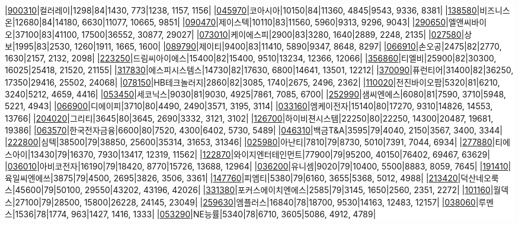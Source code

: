 |[900310](https://finance.daum.net/quotes/A900310)|컬러레이|1298|84|1430, 773|1238, 1157, 1156|
|[045970](https://finance.daum.net/quotes/A045970)|코아시아|10150|84|11360, 4845|9543, 9336, 8381|
|[138580](https://finance.daum.net/quotes/A138580)|비즈니스온|12680|84|14180, 6630|11077, 10665, 9851|
|[090470](https://finance.daum.net/quotes/A090470)|제이스텍|10110|83|11560, 5960|9313, 9296, 9043|
|[290650](https://finance.daum.net/quotes/A290650)|엘앤씨바이오|37100|83|41100, 17500|36552, 30877, 29027|
|[073010](https://finance.daum.net/quotes/A073010)|케이에스피|2900|83|3280, 1640|2889, 2248, 2135|
|[027580](https://finance.daum.net/quotes/A027580)|상보|1995|83|2530, 1260|1911, 1665, 1600|
|[089790](https://finance.daum.net/quotes/A089790)|제이티|9400|83|11410, 5890|9347, 8648, 8297|
|[066910](https://finance.daum.net/quotes/A066910)|손오공|2475|82|2770, 1630|2157, 2132, 2098|
|[223250](https://finance.daum.net/quotes/A223250)|드림씨아이에스|15400|82|15400, 9510|13234, 12366, 12066|
|[356860](https://finance.daum.net/quotes/A356860)|티엘비|25900|82|30300, 16025|25418, 21520, 21155|
|[317830](https://finance.daum.net/quotes/A317830)|에스피시스템스|14730|82|17630, 6800|14641, 13501, 12212|
|[370090](https://finance.daum.net/quotes/A370090)|퓨런티어|31400|82|36250, 17350|29416, 25502, 24068|
|[078150](https://finance.daum.net/quotes/A078150)|HB테크놀러지|2860|82|3085, 1740|2675, 2496, 2362|
|[110020](https://finance.daum.net/quotes/A110020)|전진바이오팜|5320|81|6210, 3240|5212, 4659, 4416|
|[053450](https://finance.daum.net/quotes/A053450)|세코닉스|9030|81|9030, 4925|7861, 7085, 6700|
|[252990](https://finance.daum.net/quotes/A252990)|샘씨엔에스|6080|81|7590, 3710|5948, 5221, 4943|
|[066900](https://finance.daum.net/quotes/A066900)|디에이피|3710|80|4490, 2490|3571, 3195, 3114|
|[033160](https://finance.daum.net/quotes/A033160)|엠케이전자|15140|80|17270, 9310|14826, 14553, 13766|
|[204020](https://finance.daum.net/quotes/A204020)|그리티|3645|80|3645, 2690|3332, 3121, 3102|
|[126700](https://finance.daum.net/quotes/A126700)|하이비젼시스템|22250|80|22250, 14300|20487, 19681, 19386|
|[063570](https://finance.daum.net/quotes/A063570)|한국전자금융|6600|80|7520, 4300|6402, 5730, 5489|
|[046310](https://finance.daum.net/quotes/A046310)|백금T&A|3595|79|4040, 2150|3567, 3400, 3344|
|[222800](https://finance.daum.net/quotes/A222800)|심텍|38500|79|38850, 25600|35314, 31653, 31346|
|[025980](https://finance.daum.net/quotes/A025980)|아난티|7810|79|8730, 5010|7391, 7044, 6934|
|[277880](https://finance.daum.net/quotes/A277880)|티에스아이|13430|79|16370, 7930|13417, 12319, 11562|
|[122870](https://finance.daum.net/quotes/A122870)|와이지엔터테인먼트|77900|79|95200, 40150|76402, 69467, 63629|
|[036010](https://finance.daum.net/quotes/A036010)|아비코전자|16190|79|18420, 8770|15726, 13688, 12964|
|[036200](https://finance.daum.net/quotes/A036200)|유니셈|9020|79|10400, 5500|8883, 8059, 7645|
|[191410](https://finance.daum.net/quotes/A191410)|육일씨엔에쓰|3875|79|4500, 2695|3826, 3506, 3361|
|[147760](https://finance.daum.net/quotes/A147760)|피엠티|5380|79|6160, 3655|5368, 5012, 4988|
|[213420](https://finance.daum.net/quotes/A213420)|덕산네오룩스|45600|79|50100, 29550|43202, 43196, 42026|
|[331380](https://finance.daum.net/quotes/A331380)|포커스에이치엔에스|2585|79|3145, 1650|2560, 2351, 2272|
|[101160](https://finance.daum.net/quotes/A101160)|월덱스|27100|79|28500, 15800|26228, 24145, 23049|
|[259630](https://finance.daum.net/quotes/A259630)|엠플러스|16840|78|18700, 9530|14163, 12483, 12157|
|[038060](https://finance.daum.net/quotes/A038060)|루멘스|1536|78|1774, 963|1427, 1416, 1333|
|[053290](https://finance.daum.net/quotes/A053290)|NE능률|5340|78|6710, 3605|5086, 4912, 4789|